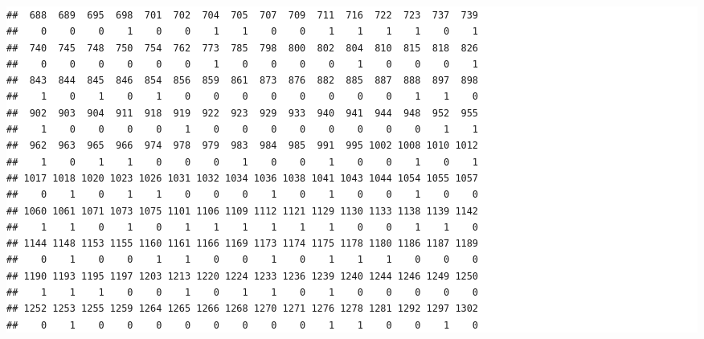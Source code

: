     ##  688  689  695  698  701  702  704  705  707  709  711  716  722  723  737  739 
    ##    0    0    0    1    0    0    1    1    0    0    1    1    1    1    0    1 
    ##  740  745  748  750  754  762  773  785  798  800  802  804  810  815  818  826 
    ##    0    0    0    0    0    0    1    0    0    0    0    1    0    0    0    1 
    ##  843  844  845  846  854  856  859  861  873  876  882  885  887  888  897  898 
    ##    1    0    1    0    1    0    0    0    0    0    0    0    0    1    1    0 
    ##  902  903  904  911  918  919  922  923  929  933  940  941  944  948  952  955 
    ##    1    0    0    0    0    1    0    0    0    0    0    0    0    0    1    1 
    ##  962  963  965  966  974  978  979  983  984  985  991  995 1002 1008 1010 1012 
    ##    1    0    1    1    0    0    0    1    0    0    1    0    0    1    0    1 
    ## 1017 1018 1020 1023 1026 1031 1032 1034 1036 1038 1041 1043 1044 1054 1055 1057 
    ##    0    1    0    1    1    0    0    0    1    0    1    0    0    1    0    0 
    ## 1060 1061 1071 1073 1075 1101 1106 1109 1112 1121 1129 1130 1133 1138 1139 1142 
    ##    1    1    0    1    0    1    1    1    1    1    1    0    0    1    1    0 
    ## 1144 1148 1153 1155 1160 1161 1166 1169 1173 1174 1175 1178 1180 1186 1187 1189 
    ##    0    1    0    0    1    1    0    0    1    0    1    1    1    0    0    0 
    ## 1190 1193 1195 1197 1203 1213 1220 1224 1233 1236 1239 1240 1244 1246 1249 1250 
    ##    1    1    1    0    0    1    0    1    1    0    1    0    0    0    0    0 
    ## 1252 1253 1255 1259 1264 1265 1266 1268 1270 1271 1276 1278 1281 1292 1297 1302 
    ##    0    1    0    0    0    0    0    0    0    0    1    1    0    0    1    0 